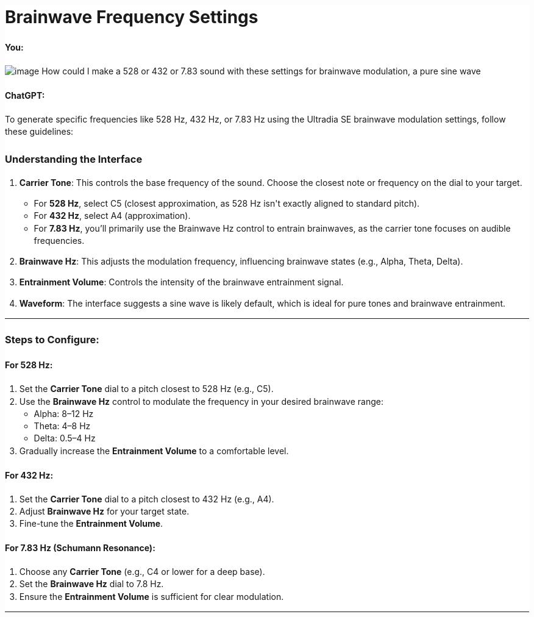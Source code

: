 # Brainwave Frequency Settings

#### You:
![image](file-service://file-1cUwZ8NBPSeWyYzsjugh1q)
How could I make a 528 or 432 or 7.83 sound with these settings for brainwave modulation, a pure sine wave

#### ChatGPT:
To generate specific frequencies like 528 Hz, 432 Hz, or 7.83 Hz using the Ultradia SE brainwave modulation settings, follow these guidelines:

### Understanding the Interface

1. **Carrier Tone**: This controls the base frequency of the sound. Choose the closest note or frequency on the dial to your target.
   - For **528 Hz**, select C5 (closest approximation, as 528 Hz isn't exactly aligned to standard pitch).
   - For **432 Hz**, select A4 (approximation).
   - For **7.83 Hz**, you’ll primarily use the Brainwave Hz control to entrain brainwaves, as the carrier tone focuses on audible frequencies.

2. **Brainwave Hz**: This adjusts the modulation frequency, influencing brainwave states (e.g., Alpha, Theta, Delta).

3. **Entrainment Volume**: Controls the intensity of the brainwave entrainment signal.

4. **Waveform**: The interface suggests a sine wave is likely default, which is ideal for pure tones and brainwave entrainment.

---

### Steps to Configure:

#### For 528 Hz:

1. Set the **Carrier Tone** dial to a pitch closest to 528 Hz (e.g., C5).
2. Use the **Brainwave Hz** control to modulate the frequency in your desired brainwave range:
   - Alpha: 8–12 Hz
   - Theta: 4–8 Hz
   - Delta: 0.5–4 Hz
3. Gradually increase the **Entrainment Volume** to a comfortable level.

#### For 432 Hz:

1. Set the **Carrier Tone** dial to a pitch closest to 432 Hz (e.g., A4).
2. Adjust **Brainwave Hz** for your target state.
3. Fine-tune the **Entrainment Volume**.

#### For 7.83 Hz (Schumann Resonance):

1. Choose any **Carrier Tone** (e.g., C4 or lower for a deep base).
2. Set the **Brainwave Hz** dial to 7.8 Hz.
3. Ensure the **Entrainment Volume** is sufficient for clear modulation.

---